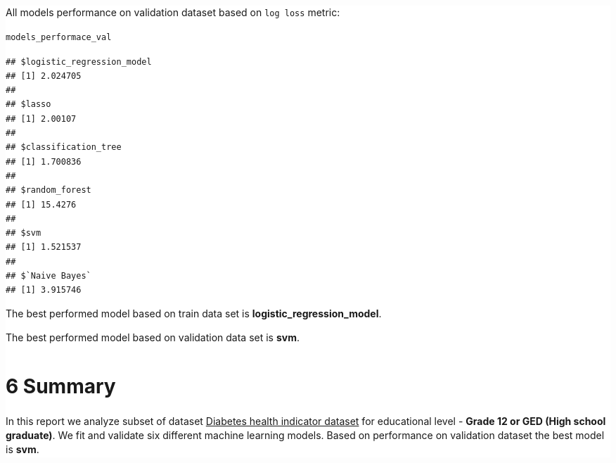 All models performance on validation dataset based on `log loss` metric:

``` r
models_performace_val
```

    ## $logistic_regression_model
    ## [1] 2.024705
    ## 
    ## $lasso
    ## [1] 2.00107
    ## 
    ## $classification_tree
    ## [1] 1.700836
    ## 
    ## $random_forest
    ## [1] 15.4276
    ## 
    ## $svm
    ## [1] 1.521537
    ## 
    ## $`Naive Bayes`
    ## [1] 3.915746

The best performed model based on train data set is
**logistic_regression_model**.

The best performed model based on validation data set is **svm**.

# 6 Summary

In this report we analyze subset of dataset [Diabetes health indicator
dataset](https://www.kaggle.com/datasets/alexteboul/diabetes-health-indicators-dataset/)
for educational level - **Grade 12 or GED (High school graduate)**. We
fit and validate six different machine learning models. Based on
performance on validation dataset the best model is **svm**.
